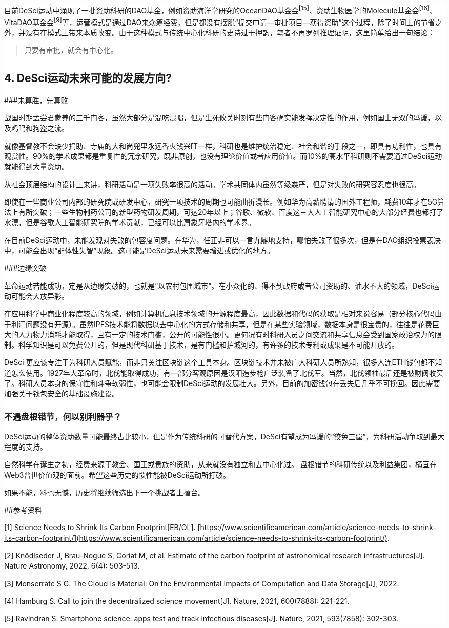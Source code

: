目前DeSci运动中涌现了一批资助科研的DAO基金，例如资助海洋学研究的OceanDAO基金会<sup>[15]</sup>、资助生物医学的Molecule基金会<sup>[16]</sup>、VitaDAO基金会<sup>[9]</sup>等，运营模式是通过DAO来众筹经费，但是都没有摆脱“提交申请—审批项目—获得资助”这个过程，除了时间上的节省之外，并没有在模式上带来本质改变。由于这种模式与传统中心化科研的史诗过于押韵，笔者不再罗列推理证明，这里简单给出一句结论：

>只要有审批，就会有中心化。

## 4\. DeSci运动未来可能的发展方向?

###未算胜，先算败

战国时期孟尝君豢养的三千门客，虽然大部分是混吃混喝，但是生死攸关时刻有些门客确实能发挥决定性的作用，例如国士无双的冯谖，以及鸡鸣和狗盗之流。

就像基督教不会缺少捐助、寺庙的大和尚兜里永远香火钱兴旺一样，科研也是维护统治稳定、社会和谐的手段之一，即具有功利性，也具有观赏性。90%的学术成果都是重复性的冗余研究，既非原创，也没有理论价值或者应用价值。而10%的高水平科研则不需要通过DeSci运动就能得到大量资助。

从社会顶层结构的设计上来讲，科研活动是一项失败率很高的活动。学术共同体内虽然等级森严，但是对失败的研究容忍度也很高。

即使在一些商业公司内部的研究院或研发中心，研究一项技术的周期也可能曲折漫长。例如华为高薪聘请的国外工程师，耗费10年才在5G算法上有所突破；一些生物制药公司的新型药物研发周期，可达20年以上；谷歌、微软、百度这三大人工智能研究中心的大部分经费也都打了水漂，但是谷歌人工智能研究院的学术贡献，已经可以比肩象牙塔内的学术界。

在目前DeSci运动中，未能发现对失败的包容度问题。在华为，任正非可以一言九鼎地支持，哪怕失败了很多次，但是在DAO组织投票表决中，可能会出现“群体性失智”现象。这可能是DeSci运动未来需要增进或优化的地方。

###边缘突破

革命运动若能成功，定是从边缘突破的，也就是“以农村包围城市”。在小众化的、得不到政府或者公司资助的、油水不大的领域，DeSci运动可能会大放异彩。

在应用科学中商业化程度较高的领域，例如计算机信息技术领域的开源程度最高，因此数据和代码的获取是相对来说容易（部分核心代码由于利润问题没有开源）。虽然IPFS技术能将数据以去中心化的方式存储和共享，但是在某些实验领域，数据本身是很宝贵的，往往是花费巨大的人力物力消耗才能取得，且有一定的技术门槛，公开的可能性很小。更何况有时科研人员之间交流和共享信息会受到国家政治权力的限制。科学知识是可以免费公开的，但是现代科研基于技术，是有门槛和护城河的，有许多的技术专利或成果是不可能开放的。

DeSci 更应该专注于为科研人员赋能，而非只关注区块链这个工具本身。区块链技术并未被广大科研人员所熟知，很多人连ETH钱包都不知道怎么使用。1927年大革命时，北伐能取得成功，有一部分客观原因是汉阳造步枪广泛装备了北伐军。当然，北伐领袖最后还是被财阀收买了。科研人员本身的保守性和斗争软弱性，也可能会限制DeSci运动的发展壮大。另外，目前的加密钱包在丢失后几乎不可挽回。因此需要加强关于钱包安全的基础设施建设。

### 不遇盘根错节，何以别利器乎？

DeSci运动的整体资助数量可能最终占比较小，但是作为传统科研的可替代方案，DeSci有望成为冯谖的“狡兔三窟”，为科研活动争取到最大程度的支持。

自然科学在诞生之初，经费来源于教会、国王或贵族的资助，从来就没有独立和去中心化过。  盘根错节的科研传统以及利益集团，横亘在Web3普世价值观的面前。希望这些历史的惯性能被DeSci运动所打破。

如果不能，料也无憾，历史将继续筛选出下一个挑战者上擂台。

##参考资料

[1]  Science Needs to Shrink Its Carbon Footprint[EB/OL]. [https://www.scientificamerican.com/article/science-needs-to-shrink-its-carbon-footprint/](https://www.scientificamerican.com/article/science-needs-to-shrink-its-carbon-footprint/).

[2]  Knödlseder J, Brau-Nogué S, Coriat M, et al. Estimate of the carbon footprint of astronomical research infrastructures[J]. Nature Astronomy, 2022, 6(4): 503-513.

[3]  Monserrate S G. The Cloud Is Material: On the Environmental Impacts of Computation and Data Storage[J], 2022.

[4]  Hamburg S. Call to join the decentralized science movement[J]. Nature, 2021, 600(7888): 221-221.

[5]  Ravindran S. Smartphone science: apps test and track infectious diseases[J]. Nature, 2021, 593(7858): 302-303.
